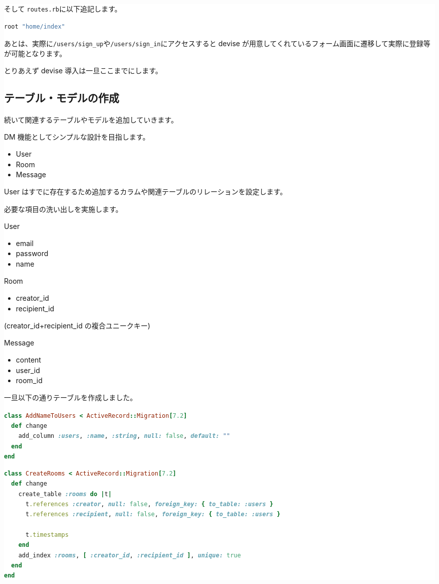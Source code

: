そして `routes.rb`に以下追記します。

```rb
root "home/index"
```

あとは、実際に`/users/sign_up`や`/users/sign_in`にアクセスすると devise が用意してくれているフォーム画面に遷移して実際に登録等が可能となります。

とりあえず devise 導入は一旦ここまでにします。

## テーブル・モデルの作成

続いて関連するテーブルやモデルを追加していきます。

DM 機能としてシンプルな設計を目指します。

- User
- Room
- Message

User はすでに存在するため追加するカラムや関連テーブルのリレーションを設定します。

必要な項目の洗い出しを実施します。

User
- email
- password
- name

Room
- creator_id
- recipient_id

(creator_id+recipient_id の複合ユニークキー)

Message
- content
- user_id
- room_id


一旦以下の通りテーブルを作成しました。

```rb
class AddNameToUsers < ActiveRecord::Migration[7.2]
  def change
    add_column :users, :name, :string, null: false, default: ""
  end
end
```



```rb
class CreateRooms < ActiveRecord::Migration[7.2]
  def change
    create_table :rooms do |t|
      t.references :creator, null: false, foreign_key: { to_table: :users }
      t.references :recipient, null: false, foreign_key: { to_table: :users }

      t.timestamps
    end
    add_index :rooms, [ :creator_id, :recipient_id ], unique: true
  end
end
```
